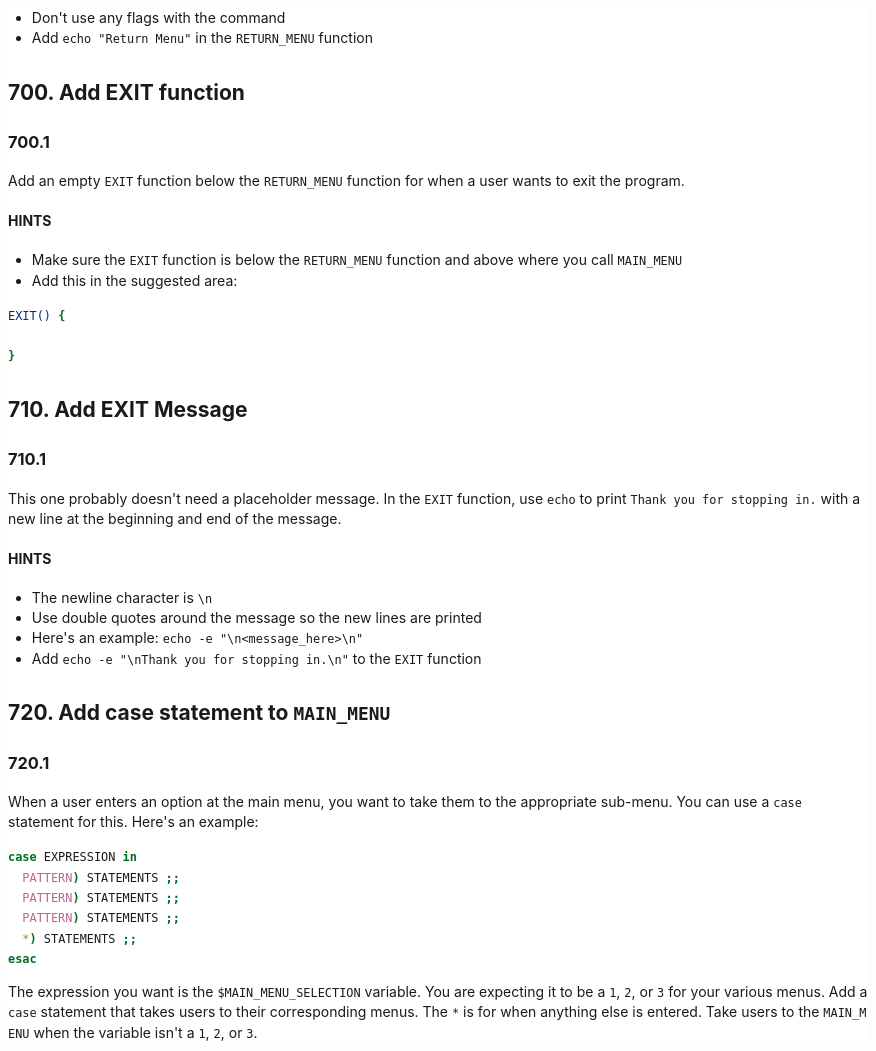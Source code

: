 - Don't use any flags with the command
- Add `echo "Return Menu"` in the `RETURN_MENU` function

## 700. Add EXIT function

### 700.1

Add an empty `EXIT` function below the `RETURN_MENU` function for when a user wants to exit the program.

#### HINTS

- Make sure the `EXIT` function is below the `RETURN_MENU` function and above where you call `MAIN_MENU`
- Add this in the suggested area:
```sh
EXIT() {

}
```

## 710. Add EXIT Message

### 710.1

This one probably doesn't need a placeholder message. In the `EXIT` function, use `echo` to print `Thank you for stopping in.` with a new line at the beginning and end of the message.

#### HINTS

- The newline character is `\n`
- Use double quotes around the message so the new lines are printed
- Here's an example: `echo -e "\n<message_here>\n"`
- Add `echo -e "\nThank you for stopping in.\n"` to the `EXIT` function

## 720. Add case statement to `MAIN_MENU`

### 720.1

When a user enters an option at the main menu, you want to take them to the appropriate sub-menu. You can use a `case` statement for this. Here's an example:

```sh
case EXPRESSION in
  PATTERN) STATEMENTS ;;
  PATTERN) STATEMENTS ;;
  PATTERN) STATEMENTS ;;
  *) STATEMENTS ;;
esac
```

The expression you want is the `$MAIN_MENU_SELECTION` variable. You are expecting it to be a `1`, `2`, or `3` for your various menus. Add a `case` statement that takes users to their corresponding menus. The `*` is for when anything else is entered. Take users to the `MAIN_MENU` when the variable isn't a `1`, `2`, or `3`.
